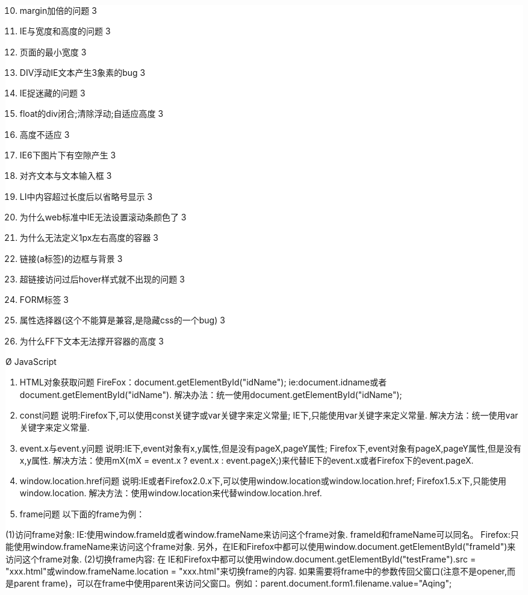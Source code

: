 10. margin加倍的问题 3

11. IE与宽度和高度的问题 3

12. 页面的最小宽度 3

13. DIV浮动IE文本产生3象素的bug 3

14. IE捉迷藏的问题 3

15. float的div闭合;清除浮动;自适应高度 3

16. 高度不适应 3

17. IE6下图片下有空隙产生 3

18. 对齐文本与文本输入框 3

19. LI中内容超过长度后以省略号显示 3

20. 为什么web标准中IE无法设置滚动条颜色了 3

21. 为什么无法定义1px左右高度的容器 3

22. 链接(a标签)的边框与背景 3

23. 超链接访问过后hover样式就不出现的问题 3

24. FORM标签 3

25. 属性选择器(这个不能算是兼容,是隐藏css的一个bug) 3

26. 为什么FF下文本无法撑开容器的高度 3

 

Ø JavaScript

1. HTML对象获取问题
FireFox：document.getElementById("idName");
ie:document.idname或者document.getElementById("idName").
解决办法：统一使用document.getElementById("idName");

2. const问题
说明:Firefox下,可以使用const关键字或var关键字来定义常量;
IE下,只能使用var关键字来定义常量. 
解决方法：统一使用var关键字来定义常量.

3. event.x与event.y问题
说明:IE下,event对象有x,y属性,但是没有pageX,pageY属性;
Firefox下,event对象有pageX,pageY属性,但是没有x,y属性. 
解决方法：使用mX(mX   =   event.x   ?   event.x   :   event.pageX;)来代替IE下的event.x或者Firefox下的event.pageX. 

4. window.location.href问题
说明:IE或者Firefox2.0.x下,可以使用window.location或window.location.href;
Firefox1.5.x下,只能使用window.location. 
解决方法：使用window.location来代替window.location.href.

5. frame问题
以下面的frame为例：
<frame   src="xxx.html"   id="frameId"   name="frameName"   />
(1)访问frame对象:
IE:使用window.frameId或者window.frameName来访问这个frame对象.   frameId和frameName可以同名。
Firefox:只能使用window.frameName来访问这个frame对象.
另外，在IE和Firefox中都可以使用window.document.getElementById("frameId")来访问这个frame对象.
(2)切换frame内容:
在 IE和Firefox中都可以使用window.document.getElementById("testFrame").src   =   "xxx.html"或window.frameName.location   =   "xxx.html"来切换frame的内容.
如果需要将frame中的参数传回父窗口(注意不是opener,而是parent   frame)，可以在frame中使用parent来访问父窗口。例如：parent.document.form1.filename.value="Aqing";
